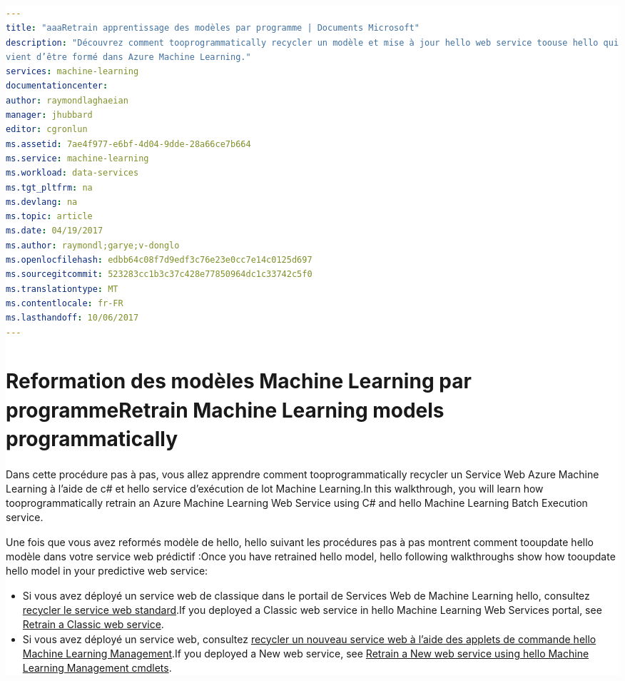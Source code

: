 ```yaml
---
title: "aaaRetrain apprentissage des modèles par programme | Documents Microsoft"
description: "Découvrez comment tooprogrammatically recycler un modèle et mise à jour hello web service toouse hello qui vient d’être formé dans Azure Machine Learning."
services: machine-learning
documentationcenter: 
author: raymondlaghaeian
manager: jhubbard
editor: cgronlun
ms.assetid: 7ae4f977-e6bf-4d04-9dde-28a66ce7b664
ms.service: machine-learning
ms.workload: data-services
ms.tgt_pltfrm: na
ms.devlang: na
ms.topic: article
ms.date: 04/19/2017
ms.author: raymondl;garye;v-donglo
ms.openlocfilehash: edbb64c08f7d9edf3c76e23e0cc7e14c0125d697
ms.sourcegitcommit: 523283cc1b3c37c428e77850964dc1c33742c5f0
ms.translationtype: MT
ms.contentlocale: fr-FR
ms.lasthandoff: 10/06/2017
---
```

# <a name="retrain-machine-learning-models-programmatically"></a><span data-ttu-id="942ab-103">Reformation des modèles Machine Learning par programme</span><span class="sxs-lookup"><span data-stu-id="942ab-103">Retrain Machine Learning models programmatically</span></span>
<span data-ttu-id="942ab-104">Dans cette procédure pas à pas, vous allez apprendre comment tooprogrammatically recycler un Service Web Azure Machine Learning à l’aide de c# et hello service d’exécution de lot Machine Learning.</span><span class="sxs-lookup"><span data-stu-id="942ab-104">In this walkthrough, you will learn how tooprogrammatically retrain an Azure Machine Learning Web Service using C# and hello Machine Learning Batch Execution service.</span></span>

<span data-ttu-id="942ab-105">Une fois que vous avez reformés modèle de hello, hello suivant les procédures pas à pas montrent comment tooupdate hello modèle dans votre service web prédictif :</span><span class="sxs-lookup"><span data-stu-id="942ab-105">Once you have retrained hello model, hello following walkthroughs show how tooupdate hello model in your predictive web service:</span></span>

* <span data-ttu-id="942ab-106">Si vous avez déployé un service web de classique dans le portail de Services Web de Machine Learning hello, consultez [recycler le service web standard](machine-learning-retrain-a-classic-web-service.md).</span><span class="sxs-lookup"><span data-stu-id="942ab-106">If you deployed a Classic web service in hello Machine Learning Web Services portal, see [Retrain a Classic web service](machine-learning-retrain-a-classic-web-service.md).</span></span> 
* <span data-ttu-id="942ab-107">Si vous avez déployé un service web, consultez [recycler un nouveau service web à l’aide des applets de commande hello Machine Learning Management](machine-learning-retrain-new-web-service-using-powershell.md).</span><span class="sxs-lookup"><span data-stu-id="942ab-107">If you deployed a New web service, see [Retrain a New web service using hello Machine Learning Management cmdlets](machine-learning-retrain-new-web-service-using-powershell.md).</span></span>
